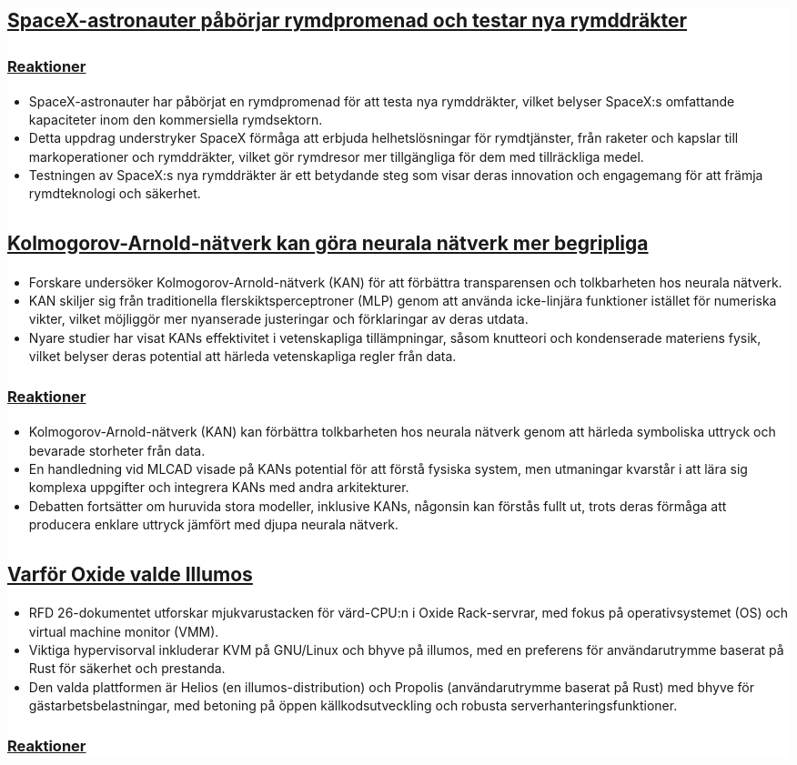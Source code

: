 ## [SpaceX-astronauter påbörjar rymdpromenad och testar nya rymddräkter](https://www.wsj.com/science/space-astronomy/spacex-launch-polaris-dawn-space-walk-bfed7f84)

### [Reaktioner](https://news.ycombinator.com/item?id=41519623)

- SpaceX-astronauter har påbörjat en rymdpromenad för att testa nya rymddräkter, vilket belyser SpaceX:s omfattande kapaciteter inom den kommersiella rymdsektorn.
- Detta uppdrag understryker SpaceX förmåga att erbjuda helhetslösningar för rymdtjänster, från raketer och kapslar till markoperationer och rymddräkter, vilket gör rymdresor mer tillgängliga för dem med tillräckliga medel.
- Testningen av SpaceX:s nya rymddräkter är ett betydande steg som visar deras innovation och engagemang för att främja rymdteknologi och säkerhet.

## [Kolmogorov-Arnold-nätverk kan göra neurala nätverk mer begripliga](https://www.quantamagazine.org/novel-architecture-makes-neural-networks-more-understandable-20240911/)

- Forskare undersöker Kolmogorov-Arnold-nätverk (KAN) för att förbättra transparensen och tolkbarheten hos neurala nätverk.
- KAN skiljer sig från traditionella flerskiktsperceptroner (MLP) genom att använda icke-linjära funktioner istället för numeriska vikter, vilket möjliggör mer nyanserade justeringar och förklaringar av deras utdata.
- Nyare studier har visat KANs effektivitet i vetenskapliga tillämpningar, såsom knutteori och kondenserade materiens fysik, vilket belyser deras potential att härleda vetenskapliga regler från data.

### [Reaktioner](https://news.ycombinator.com/item?id=41519240)

- Kolmogorov-Arnold-nätverk (KAN) kan förbättra tolkbarheten hos neurala nätverk genom att härleda symboliska uttryck och bevarade storheter från data.
- En handledning vid MLCAD visade på KANs potential för att förstå fysiska system, men utmaningar kvarstår i att lära sig komplexa uppgifter och integrera KANs med andra arkitekturer.
- Debatten fortsätter om huruvida stora modeller, inklusive KANs, någonsin kan förstås fullt ut, trots deras förmåga att producera enklare uttryck jämfört med djupa neurala nätverk.

## [Varför Oxide valde Illumos](https://rfd.shared.oxide.computer/rfd/0026)

- RFD 26-dokumentet utforskar mjukvarustacken för värd-CPU:n i Oxide Rack-servrar, med fokus på operativsystemet (OS) och virtual machine monitor (VMM).
- Viktiga hypervisorval inkluderar KVM på GNU/Linux och bhyve på illumos, med en preferens för användarutrymme baserat på Rust för säkerhet och prestanda.
- Den valda plattformen är Helios (en illumos-distribution) och Propolis (användarutrymme baserat på Rust) med bhyve för gästarbetsbelastningar, med betoning på öppen källkodsutveckling och robusta serverhanteringsfunktioner.

### [Reaktioner](https://news.ycombinator.com/item?id=41515447)
